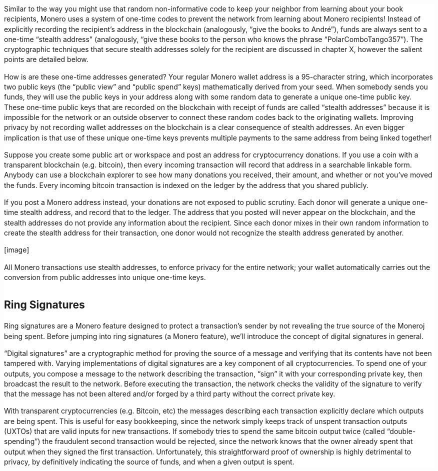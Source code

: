 Similar to the way you might use that random non-informative code to keep your neighbor from learning about your book recipients, Monero uses a system of one-time codes to prevent the network from learning about Monero recipients! Instead of explicitly recording the recipient’s address in the blockchain (analogously, “give the books to André”), funds are always sent to a one-time “stealth address” (analogously, “give these books to the person who knows the phrase “PolarComboTango357”). The cryptographic techniques that secure stealth addresses solely for the recipient are discussed in chapter X, however the salient points are detailed below.

How is are these one-time addresses generated? Your regular Monero wallet address is a 95-character string, which incorporates two public keys (the “public view” and “public spend” keys) mathematically derived from your seed. When somebody sends you funds, they will use the public keys in your address along with some random data to generate a unique one-time public key. These one-time public keys that are recorded on the blockchain with receipt of funds are called “stealth addresses” because it is impossible for the network or an outside observer to connect these random codes back to the originating wallets. Improving privacy by not recording wallet addresses on the blockchain is a clear consequence of stealth addresses. An even bigger implication is that use of these unique one-time keys prevents multiple payments to the same address from being linked together!

Suppose you create some public art or workspace and post an address for cryptocurrency donations. If you use a coin with a transparent blockchain (e.g. bitcoin), then every incoming transaction will record that address in a searchable linkable form. Anybody can use a blockchain explorer to see how many donations you received, their amount, and whether or not you’ve moved the funds. Every incoming bitcoin transaction is indexed on the ledger by the address that you shared publicly.

If you post a Monero address instead, your donations are not exposed to public scrutiny. Each donor will generate a unique one-time stealth address, and record that to the ledger. The address that you posted will never appear on the blockchain, and the stealth addresses do not provide any information about the recipient. Since each donor mixes in their own random information to create the stealth address for their transaction, one donor would not recognize the stealth address generated by another.

[image]

All Monero transactions use stealth addresses, to enforce privacy for the entire network; your wallet automatically carries out the conversion from public addresses into unique one-time keys.

## Ring Signatures

Ring signatures are a Monero feature designed to protect a transaction’s sender by not revealing the true source of the Moneroj being spent. Before jumping into ring signatures (a Monero feature), we’ll introduce the concept of digital signatures in general.

“Digital signatures” are a cryptographic method for proving the source of a message and verifying that its contents have not been tampered with. Varying implementations of digital signatures are a key component of all cryptocurrencies. To spend one of your outputs, you compose a message to the network describing the transaction, “sign” it with your corresponding private key, then broadcast the result to the network. Before executing the transaction, the network checks the validity of the signature to verify that the message has not been altered and/or forged by a third party without the correct private key.

With transparent cryptocurrencies (e.g. Bitcoin, etc) the messages describing each transaction explicitly declare which outputs are being spent. This is useful for easy bookkeeping, since the network simply keeps track of unspent transaction outputs (UXTOs) that are valid inputs for new transactions. If somebody tries to spend the same bitcoin output twice (called “double-spending”) the fraudulent second transaction would be rejected, since the network knows that the owner already spent that output when they signed the first transaction. Unfortunately, this straightforward proof of ownership is highly detrimental to privacy, by definitively indicating the source of funds, and when a given output is spent.
